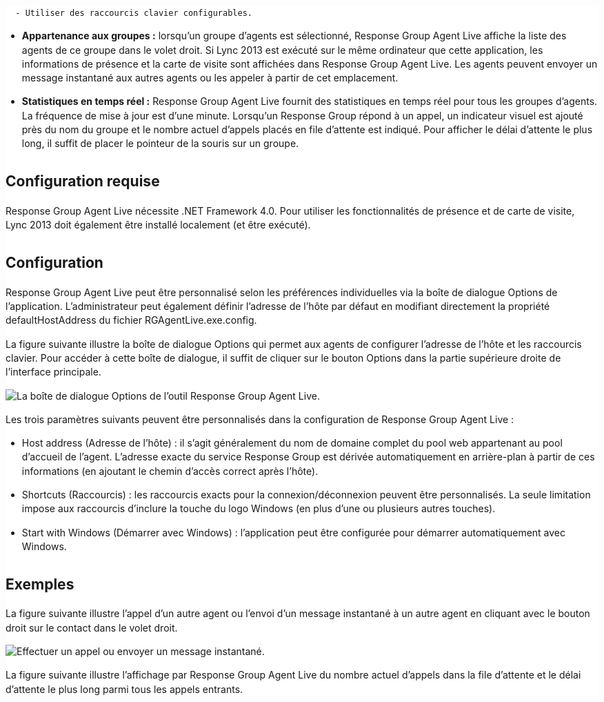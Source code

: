       - Utiliser des raccourcis clavier configurables.

  - **Appartenance aux groupes :** lorsqu’un groupe d’agents est sélectionné, Response Group Agent Live affiche la liste des agents de ce groupe dans le volet droit. Si Lync 2013 est exécuté sur le même ordinateur que cette application, les informations de présence et la carte de visite sont affichées dans Response Group Agent Live. Les agents peuvent envoyer un message instantané aux autres agents ou les appeler à partir de cet emplacement.

  - **Statistiques en temps réel :** Response Group Agent Live fournit des statistiques en temps réel pour tous les groupes d’agents. La fréquence de mise à jour est d’une minute. Lorsqu’un Response Group répond à un appel, un indicateur visuel est ajouté près du nom du groupe et le nombre actuel d’appels placés en file d’attente est indiqué. Pour afficher le délai d’attente le plus long, il suffit de placer le pointeur de la souris sur un groupe.

## Configuration requise

Response Group Agent Live nécessite .NET Framework 4.0. Pour utiliser les fonctionnalités de présence et de carte de visite, Lync 2013 doit également être installé localement (et être exécuté).

## Configuration

Response Group Agent Live peut être personnalisé selon les préférences individuelles via la boîte de dialogue Options de l’application. L’administrateur peut également définir l’adresse de l’hôte par défaut en modifiant directement la propriété defaultHostAddress du fichier RGAgentLive.exe.config.

La figure suivante illustre la boîte de dialogue Options qui permet aux agents de configurer l’adresse de l’hôte et les raccourcis clavier. Pour accéder à cette boîte de dialogue, il suffit de cliquer sur le bouton Options dans la partie supérieure droite de l’interface principale.

![La boîte de dialogue Options de l’outil Response Group Agent Live.](images/JJ945604.3cc15e29-8699-45ab-90c3-e1565fa6ebf6(OCS.15).jpg "La boîte de dialogue Options de l’outil Response Group Agent Live.")

Les trois paramètres suivants peuvent être personnalisés dans la configuration de Response Group Agent Live :

  - Host address (Adresse de l’hôte) : il s’agit généralement du nom de domaine complet du pool web appartenant au pool d’accueil de l’agent. L’adresse exacte du service Response Group est dérivée automatiquement en arrière-plan à partir de ces informations (en ajoutant le chemin d’accès correct après l’hôte).

  - Shortcuts (Raccourcis) : les raccourcis exacts pour la connexion/déconnexion peuvent être personnalisés. La seule limitation impose aux raccourcis d’inclure la touche du logo Windows (en plus d’une ou plusieurs autres touches).

  - Start with Windows (Démarrer avec Windows) : l’application peut être configurée pour démarrer automatiquement avec Windows.

## Exemples

La figure suivante illustre l’appel d’un autre agent ou l’envoi d’un message instantané à un autre agent en cliquant avec le bouton droit sur le contact dans le volet droit.

![Effectuer un appel ou envoyer un message instantané.](images/JJ945604.009cebe0-5a93-4745-89c3-8a16c7c13009(OCS.15).jpg "Effectuer un appel ou envoyer un message instantané.")

La figure suivante illustre l’affichage par Response Group Agent Live du nombre actuel d’appels dans la file d’attente et le délai d’attente le plus long parmi tous les appels entrants.
